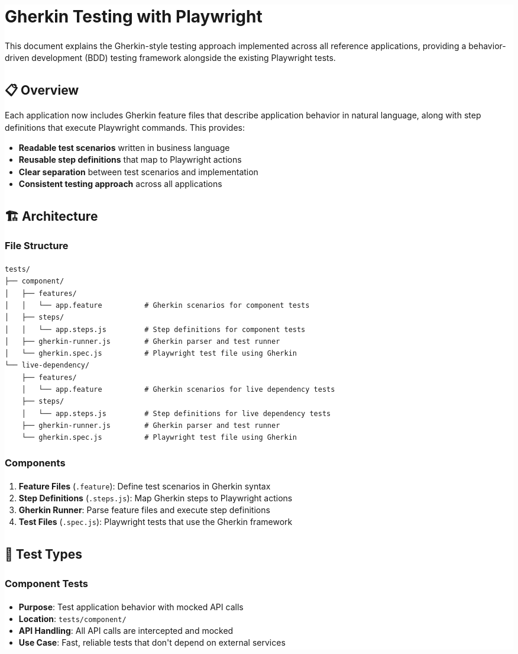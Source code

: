 # Gherkin Testing with Playwright

This document explains the Gherkin-style testing approach implemented across all reference applications, providing a behavior-driven development (BDD) testing framework alongside the existing Playwright tests.

## 📋 Overview

Each application now includes Gherkin feature files that describe application behavior in natural language, along with step definitions that execute Playwright commands. This provides:

- **Readable test scenarios** written in business language
- **Reusable step definitions** that map to Playwright actions
- **Clear separation** between test scenarios and implementation
- **Consistent testing approach** across all applications

## 🏗️ Architecture

### File Structure

```
tests/
├── component/
│   ├── features/
│   │   └── app.feature          # Gherkin scenarios for component tests
│   ├── steps/
│   │   └── app.steps.js         # Step definitions for component tests
│   ├── gherkin-runner.js        # Gherkin parser and test runner
│   └── gherkin.spec.js          # Playwright test file using Gherkin
└── live-dependency/
    ├── features/
    │   └── app.feature          # Gherkin scenarios for live dependency tests
    ├── steps/
    │   └── app.steps.js         # Step definitions for live dependency tests
    ├── gherkin-runner.js        # Gherkin parser and test runner
    └── gherkin.spec.js          # Playwright test file using Gherkin
```

### Components

1. **Feature Files** (`.feature`): Define test scenarios in Gherkin syntax
2. **Step Definitions** (`.steps.js`): Map Gherkin steps to Playwright actions
3. **Gherkin Runner**: Parse feature files and execute step definitions
4. **Test Files** (`.spec.js`): Playwright tests that use the Gherkin framework

## 🎯 Test Types

### Component Tests
- **Purpose**: Test application behavior with mocked API calls
- **Location**: `tests/component/`
- **API Handling**: All API calls are intercepted and mocked
- **Use Case**: Fast, reliable tests that don't depend on external services
